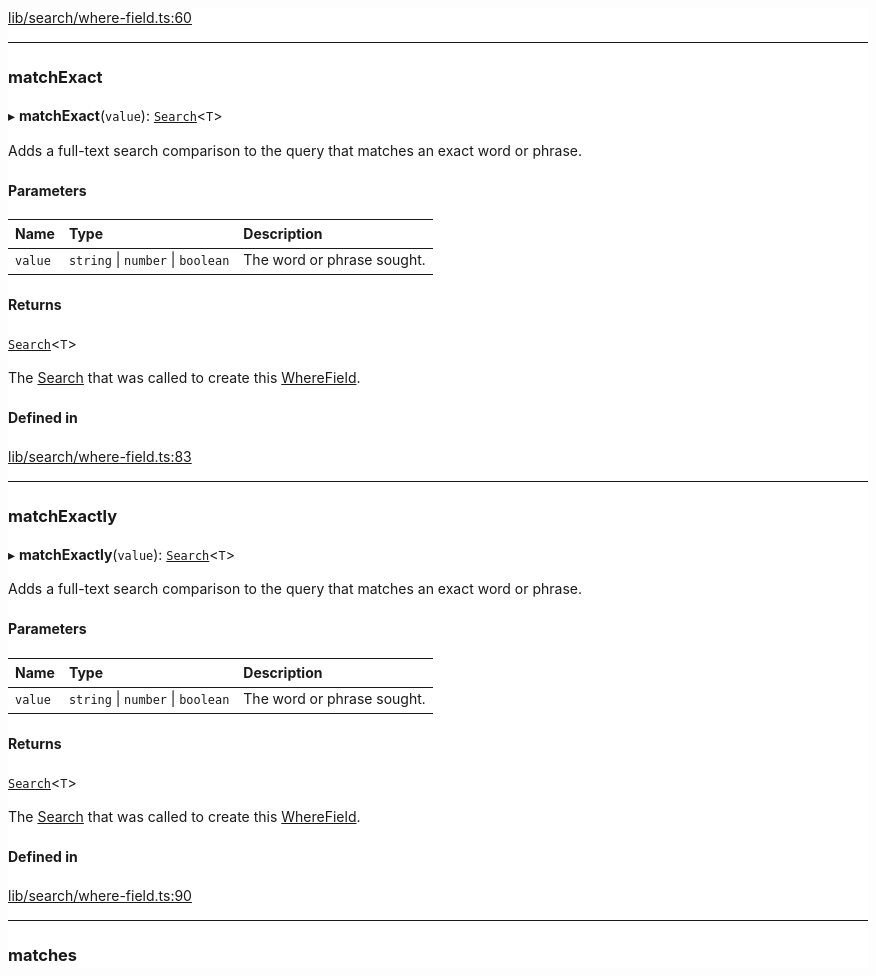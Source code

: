 [lib/search/where-field.ts:60](https://github.com/redis/redis-om-node/blob/24eacdb/lib/search/where-field.ts#L60)

___

### matchExact

▸ **matchExact**(`value`): [`Search`](Search.md)<`T`\>

Adds a full-text search comparison to the query that matches an exact word or phrase.

#### Parameters

| Name | Type | Description |
| :------ | :------ | :------ |
| `value` | `string` \| `number` \| `boolean` | The word or phrase sought. |

#### Returns

[`Search`](Search.md)<`T`\>

The [Search](Search.md) that was called to create this [WhereField](WhereField.md).

#### Defined in

[lib/search/where-field.ts:83](https://github.com/redis/redis-om-node/blob/24eacdb/lib/search/where-field.ts#L83)

___

### matchExactly

▸ **matchExactly**(`value`): [`Search`](Search.md)<`T`\>

Adds a full-text search comparison to the query that matches an exact word or phrase.

#### Parameters

| Name | Type | Description |
| :------ | :------ | :------ |
| `value` | `string` \| `number` \| `boolean` | The word or phrase sought. |

#### Returns

[`Search`](Search.md)<`T`\>

The [Search](Search.md) that was called to create this [WhereField](WhereField.md).

#### Defined in

[lib/search/where-field.ts:90](https://github.com/redis/redis-om-node/blob/24eacdb/lib/search/where-field.ts#L90)

___

### matches
